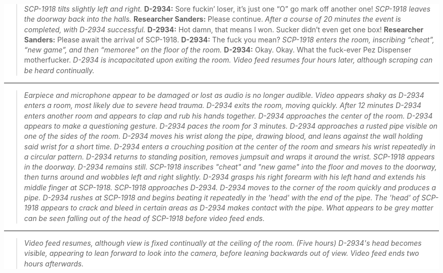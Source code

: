 > _SCP-1918 tilts slightly left and right._
> **D-2934:** Sore fuckin’ loser, it’s just one “O” go mark off another one!
> _SCP-1918 leaves the doorway back into the halls._
> **Researcher Sanders:** Please continue.
> _After a course of 20 minutes the event is completed, with D-2934 successful._
> **D-2934:** Hot damn, that means I won. Sucker didn’t even get one box!
> **Researcher Sanders:** Please await the arrival of SCP-1918.
> **D-2934:** The fuck you mean?
> _SCP-1918 enters the room, inscribing “cheat”, “new game”, and then “memoree” on the floor of the room._
> **D-2934:** Okay. Okay. What the fuck-ever Pez Dispenser motherfucker.
> _D-2934 is incapacitated upon exiting the room. Video feed resumes four hours later, although scraping can be heard continually._
* * *
> _Earpiece and microphone appear to be damaged or lost as audio is no longer audible._
> _Video appears shaky as D-2934 enters a room, most likely due to severe head trauma._
> _D-2934 exits the room, moving quickly._
> _After 12 minutes D-2934 enters another room and appears to clap and rub his hands together._
> _D-2934 approaches the center of the room. D-2934 appears to make a questioning gesture._
> _D-2934 paces the room for 3 minutes._
> _D-2934 approaches a rusted pipe visible on one of the sides of the room._
> _D-2934 moves his wrist along the pipe, drawing blood, and leans against the wall holding said wrist for a short time._
> _D-2934 enters a crouching position at the center of the room and smears his wrist repeatedly in a circular pattern._
> _D-2934 returns to standing position, removes jumpsuit and wraps it around the wrist._
> _SCP-1918 appears in the doorway. D-2934 remains still._
> _SCP-1918 inscribes "cheat" and "new game" into the floor and moves to the doorway, then turns around and wobbles left and right slightly._
> _D-2934 grasps his right forearm with his left hand and extends his middle finger at SCP-1918._
> _SCP-1918 approaches D-2934._
> _D-2934 moves to the corner of the room quickly and produces a pipe. D-2934 rushes at SCP-1918 and begins beating it repeatedly in the 'head' with the end of the pipe._
> _The 'head' of SCP-1918 appears to crack and bleed in certain areas as D-2934 makes contact with the pipe. What appears to be grey matter can be seen falling out of the head of SCP-1918 before video feed ends._
* * *
> _Video feed resumes, although view is fixed continually at the ceiling of the room. (Five hours)_
> _D-2934's head becomes visible, appearing to lean forward to look into the camera, before leaning backwards out of view._
> _Video feed ends two hours afterwards._